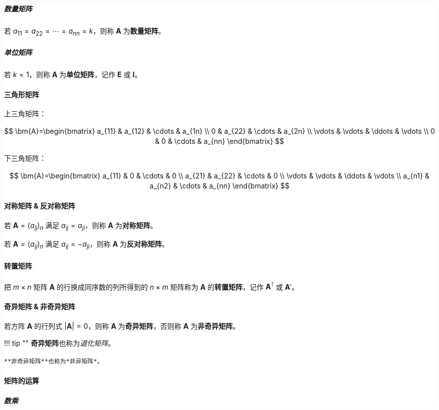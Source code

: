 ##### 数量矩阵

若 $a_{11}=a_{22}=\cdots=a_{nn}=k$，则称 $\bm{A}$ 为**数量矩阵**。

##### 单位矩阵

若 $k=1$，则称 $\bm{A}$ 为**单位矩阵**，记作 $\bm{E}$ 或 $\bm{I}$。

#### 三角形矩阵

上三角矩阵：

$$
\bm{A}=\begin{bmatrix}
    a_{11} & a_{12} & \cdots & a_{1n} \\
    0 & a_{22} & \cdots & a_{2n} \\
    \vdots & \vdots & \ddots & \vdots \\
    0 & 0 & \cdots & a_{nn}
\end{bmatrix}
$$

下三角矩阵：

$$
\bm{A}=\begin{bmatrix}
    a_{11} & 0 & \cdots & 0 \\
    a_{21} & a_{22} & \cdots & 0 \\
    \vdots & \vdots & \ddots & \vdots \\
    a_{n1} & a_{n2} & \cdots & a_{nn}
\end{bmatrix}
$$

#### 对称矩阵 & 反对称矩阵

若 $\bm{A}=(a_{ij})_n$ 满足 $a_{ij}=a_{ji}$，则称 $\bm{A}$ 为**对称矩阵**。

若 $\bm{A}=(a_{ij})_n$ 满足 $a_{ij}=-a_{ji}$，则称 $\bm{A}$ 为**反对称矩阵**。

#### 转置矩阵

把 $m \times n$ 矩阵 $\bm{A}$ 的行换成同序数的列所得到的 $n \times m$ 矩阵称为 $\bm{A}$ 的**转置矩阵**，记作 $\bm{A}^\intercal$ 或 $\bm{A}'$。

#### 奇异矩阵 & 非奇异矩阵

若方阵 $\bm{A}$ 的行列式 $\left\lvert \bm{A} \right\rvert=0$，则称 $\bm{A}$ 为**奇异矩阵**，否则称 $\bm{A}$ 为**非奇异矩阵**。

!!! tip ""
    **奇异矩阵**也称为*退化矩阵*。

    **非奇异矩阵**也称为*非异矩阵*。

#### 矩阵的运算

##### 数乘
